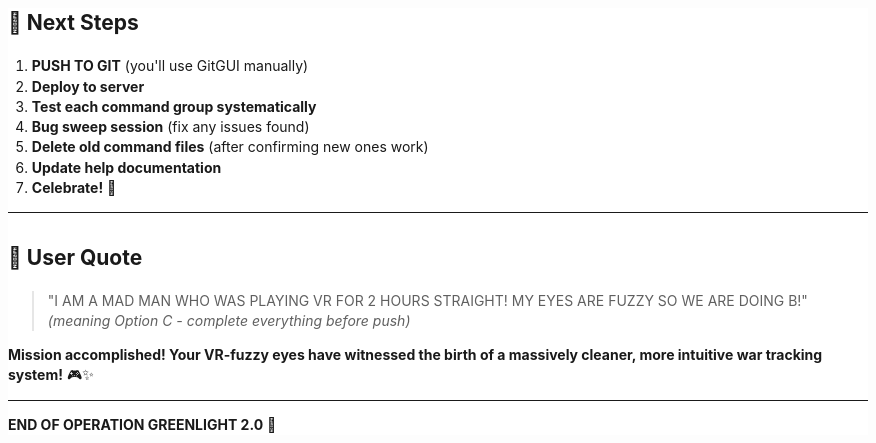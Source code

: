 
## 🎉 Next Steps

1. **PUSH TO GIT** (you'll use GitGUI manually)
2. **Deploy to server**
3. **Test each command group systematically**
4. **Bug sweep session** (fix any issues found)
5. **Delete old command files** (after confirming new ones work)
6. **Update help documentation**
7. **Celebrate!** 🎊

---

## 💬 User Quote

> "I AM A MAD MAN WHO WAS PLAYING VR FOR 2 HOURS STRAIGHT! MY EYES ARE FUZZY SO WE ARE DOING B!"
> *(meaning Option C - complete everything before push)*

**Mission accomplished! Your VR-fuzzy eyes have witnessed the birth of a massively cleaner, more intuitive war tracking system!** 🎮✨

---

**END OF OPERATION GREENLIGHT 2.0** 🚀
